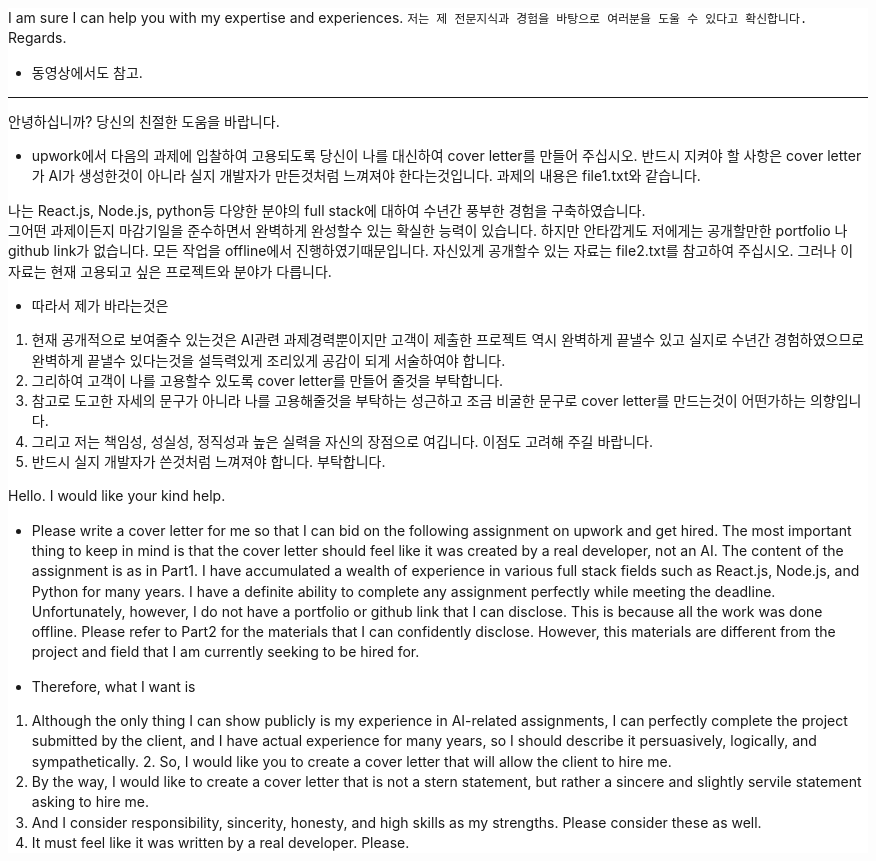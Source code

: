 I am sure I can help you with my expertise and experiences.
`저는 제 전문지식과 경험을 바탕으로 여러분을 도울 수 있다고 확신합니다.`
Regards.



* 동영상에서도 참고.








---------------------------------
안녕하십니까? 당신의 친절한 도움을 바랍니다.
- upwork에서 다음의 과제에 입찰하여 고용되도록 당신이 나를 대신하여 cover letter를 만들어 주십시오. 반드시 지켜야 할 사항은 cover letter가 AI가 생성한것이 아니라 실지 개발자가 만든것처럼 느껴져야 한다는것입니다.
과제의 내용은 file1.txt와 같습니다.

나는 React.js, Node.js, python등 다양한 분야의 full stack에 대하여 수년간 풍부한 경험을 구축하였습니다.  
그어떤 과제이든지 마감기일을 준수하면서 완벽하게 완성할수 있는 확실한 능력이 있습니다. 
하지만 안타깝게도 저에게는 공개할만한 portfolio 나 github link가 없습니다. 모든 작업을 offline에서 진행하였기때문입니다.
자신있게 공개할수 있는 자료는 file2.txt를 참고하여 주십시오. 그러나 이 자료는 현재 고용되고 싶은 프로젝트와 분야가 다릅니다. 
- 따라서 제가 바라는것은 
1. 현재 공개적으로 보여줄수 있는것은 AI관련 과제경력뿐이지만 고객이 제출한 프로젝트 역시 완벽하게 끝낼수 있고 실지로 수년간 경험하였으므로 완벽하게 
끝낼수 있다는것을 설득력있게 조리있게 공감이 되게 서술하여야 합니다.
2. 그리하여 고객이 나를 고용할수 있도록 cover letter를 만들어 줄것을 부탁합니다. 
3. 참고로 도고한 자세의 문구가 아니라 나를 고용해줄것을 부탁하는 성근하고 조금 비굴한 문구로 cover letter를 만드는것이 어떤가하는 의향입니다. 
4. 그리고 저는 책임성, 성실성, 정직성과 높은 실력을 자신의 장점으로 여깁니다. 이점도 고려해 주길 바랍니다. 
5. 반드시 실지 개발자가 쓴것처럼 느껴져야 합니다. 
부탁합니다.

Hello. I would like your kind help.
- Please write a cover letter for me so that I can bid on the following assignment on upwork and get hired. The most important thing to keep in mind is that the cover letter should feel like it was created by a real developer, not an AI.
The content of the assignment is as in Part1.
I have accumulated a wealth of experience in various full stack fields such as React.js, Node.js, and Python for many years.
I have a definite ability to complete any assignment perfectly while meeting the deadline.
Unfortunately, however, I do not have a portfolio or github link that I can disclose. This is because all the work was done offline.
Please refer to Part2 for the materials that I can confidently disclose. However, this materials are different from the project and field that I am currently seeking to be hired for.

- Therefore, what I want is
1. Although the only thing I can show publicly is my experience in AI-related assignments, I can perfectly complete the project submitted by the client, and I have actual experience for many years, so I should describe it persuasively, logically, and sympathetically. 2. So, I would like you to create a cover letter that will allow the client to hire me.
3. By the way, I would like to create a cover letter that is not a stern statement, but rather a sincere and slightly servile statement asking to hire me.
4. And I consider responsibility, sincerity, honesty, and high skills as my strengths. Please consider these as well.
5. It must feel like it was written by a real developer.
Please.
